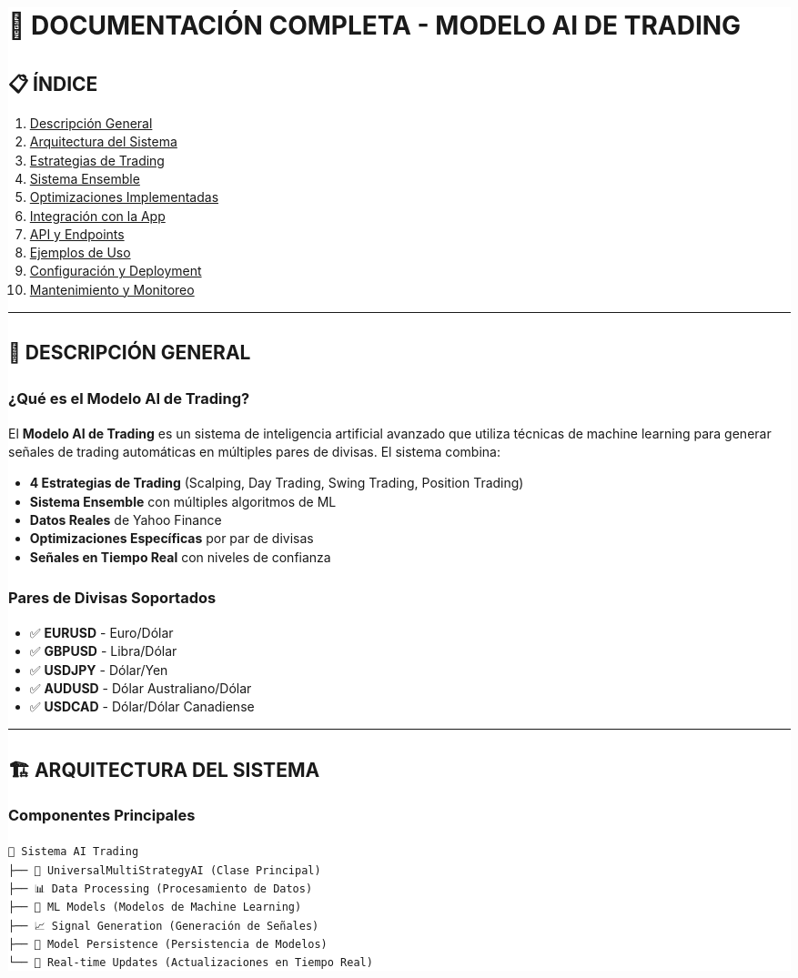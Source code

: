 # 🤖 DOCUMENTACIÓN COMPLETA - MODELO AI DE TRADING

## 📋 ÍNDICE
1. [Descripción General](#descripción-general)
2. [Arquitectura del Sistema](#arquitectura-del-sistema)
3. [Estrategias de Trading](#estrategias-de-trading)
4. [Sistema Ensemble](#sistema-ensemble)
5. [Optimizaciones Implementadas](#optimizaciones-implementadas)
6. [Integración con la App](#integración-con-la-app)
7. [API y Endpoints](#api-y-endpoints)
8. [Ejemplos de Uso](#ejemplos-de-uso)
9. [Configuración y Deployment](#configuración-y-deployment)
10. [Mantenimiento y Monitoreo](#mantenimiento-y-monitoreo)

---

## 🎯 DESCRIPCIÓN GENERAL

### ¿Qué es el Modelo AI de Trading?

El **Modelo AI de Trading** es un sistema de inteligencia artificial avanzado que utiliza técnicas de machine learning para generar señales de trading automáticas en múltiples pares de divisas. El sistema combina:

- **4 Estrategias de Trading** (Scalping, Day Trading, Swing Trading, Position Trading)
- **Sistema Ensemble** con múltiples algoritmos de ML
- **Datos Reales** de Yahoo Finance
- **Optimizaciones Específicas** por par de divisas
- **Señales en Tiempo Real** con niveles de confianza

### Pares de Divisas Soportados
- ✅ **EURUSD** - Euro/Dólar
- ✅ **GBPUSD** - Libra/Dólar  
- ✅ **USDJPY** - Dólar/Yen
- ✅ **AUDUSD** - Dólar Australiano/Dólar
- ✅ **USDCAD** - Dólar/Dólar Canadiense

---

## 🏗️ ARQUITECTURA DEL SISTEMA

### Componentes Principales

```
📁 Sistema AI Trading
├── 🧠 UniversalMultiStrategyAI (Clase Principal)
├── 📊 Data Processing (Procesamiento de Datos)
├── 🤖 ML Models (Modelos de Machine Learning)
├── 📈 Signal Generation (Generación de Señales)
├── 💾 Model Persistence (Persistencia de Modelos)
└── 🔄 Real-time Updates (Actualizaciones en Tiempo Real)
```
